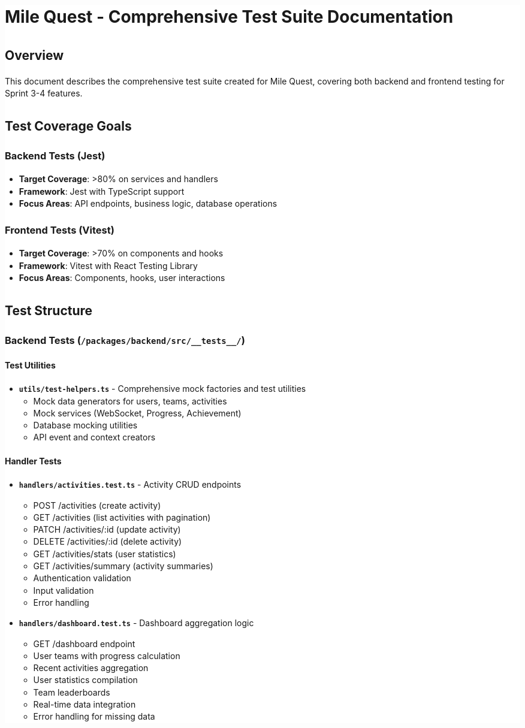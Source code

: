 # Mile Quest - Comprehensive Test Suite Documentation

## Overview

This document describes the comprehensive test suite created for Mile Quest, covering both backend and frontend testing for Sprint 3-4 features.

## Test Coverage Goals

### Backend Tests (Jest)
- **Target Coverage**: >80% on services and handlers
- **Framework**: Jest with TypeScript support
- **Focus Areas**: API endpoints, business logic, database operations

### Frontend Tests (Vitest)
- **Target Coverage**: >70% on components and hooks
- **Framework**: Vitest with React Testing Library
- **Focus Areas**: Components, hooks, user interactions

## Test Structure

### Backend Tests (`/packages/backend/src/__tests__/`)

#### Test Utilities
- **`utils/test-helpers.ts`** - Comprehensive mock factories and test utilities
  - Mock data generators for users, teams, activities
  - Mock services (WebSocket, Progress, Achievement)
  - Database mocking utilities
  - API event and context creators

#### Handler Tests
- **`handlers/activities.test.ts`** - Activity CRUD endpoints
  - POST /activities (create activity)
  - GET /activities (list activities with pagination)
  - PATCH /activities/:id (update activity)
  - DELETE /activities/:id (delete activity)
  - GET /activities/stats (user statistics)
  - GET /activities/summary (activity summaries)
  - Authentication validation
  - Input validation
  - Error handling

- **`handlers/dashboard.test.ts`** - Dashboard aggregation logic
  - GET /dashboard endpoint
  - User teams with progress calculation
  - Recent activities aggregation
  - User statistics compilation
  - Team leaderboards
  - Real-time data integration
  - Error handling for missing data
